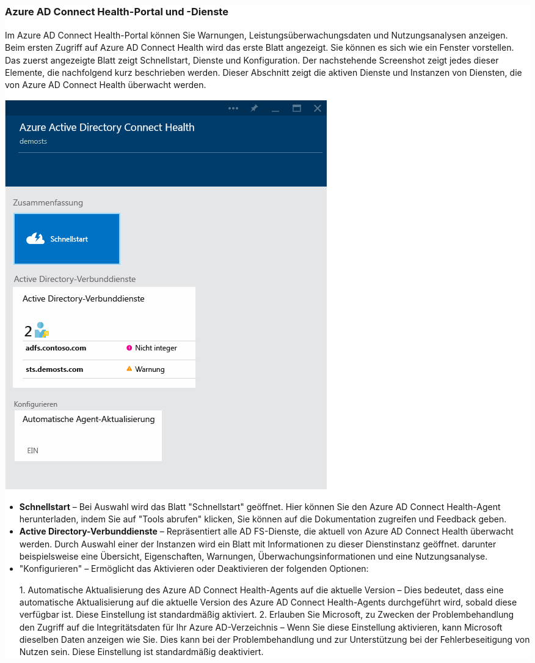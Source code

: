 

### Azure AD Connect Health-Portal und -Dienste
Im Azure AD Connect Health-Portal können Sie Warnungen, Leistungsüberwachungsdaten und Nutzungsanalysen anzeigen. Beim ersten Zugriff auf Azure AD Connect Health wird das erste Blatt angezeigt. Sie können es sich wie ein Fenster vorstellen. Das zuerst angezeigte Blatt zeigt Schnellstart, Dienste und Konfiguration. Der nachstehende Screenshot zeigt jedes dieser Elemente, die nachfolgend kurz beschrieben werden. Dieser Abschnitt zeigt die aktiven Dienste und Instanzen von Diensten, die von Azure AD Connect Health überwacht werden.

![Azure AD Connect Health-Portal](./media/active-directory-aadconnect-health/portal2.png)

- **Schnellstart** – Bei Auswahl wird das Blatt "Schnellstart" geöffnet. Hier können Sie den Azure AD Connect Health-Agent herunterladen, indem Sie auf "Tools abrufen" klicken, Sie können auf die Dokumentation zugreifen und Feedback geben.
- **Active Directory-Verbunddienste** – Repräsentiert alle AD FS-Dienste, die aktuell von Azure AD Connect Health überwacht werden. Durch Auswahl einer der Instanzen wird ein Blatt mit Informationen zu dieser Dienstinstanz geöffnet. darunter beispielsweise eine Übersicht, Eigenschaften, Warnungen, Überwachungsinformationen und eine Nutzungsanalyse.
- "Konfigurieren" – Ermöglicht das Aktivieren oder Deaktivieren der folgenden Optionen:
<ol>
1. Automatische Aktualisierung des Azure AD Connect Health-Agents auf die aktuelle Version – Dies bedeutet, dass eine automatische Aktualisierung auf die aktuelle Version des Azure AD Connect Health-Agents durchgeführt wird, sobald diese verfügbar ist. Diese Einstellung ist standardmäßig aktiviert.
2. Erlauben Sie Microsoft, zu Zwecken der Problembehandlung den Zugriff auf die Integritätsdaten für Ihr Azure AD-Verzeichnis – Wenn Sie diese Einstellung aktivieren, kann Microsoft dieselben Daten anzeigen wie Sie. Dies kann bei der Problembehandlung und zur Unterstützung bei der Fehlerbeseitigung von Nutzen sein. Diese Einstellung ist standardmäßig deaktiviert.
